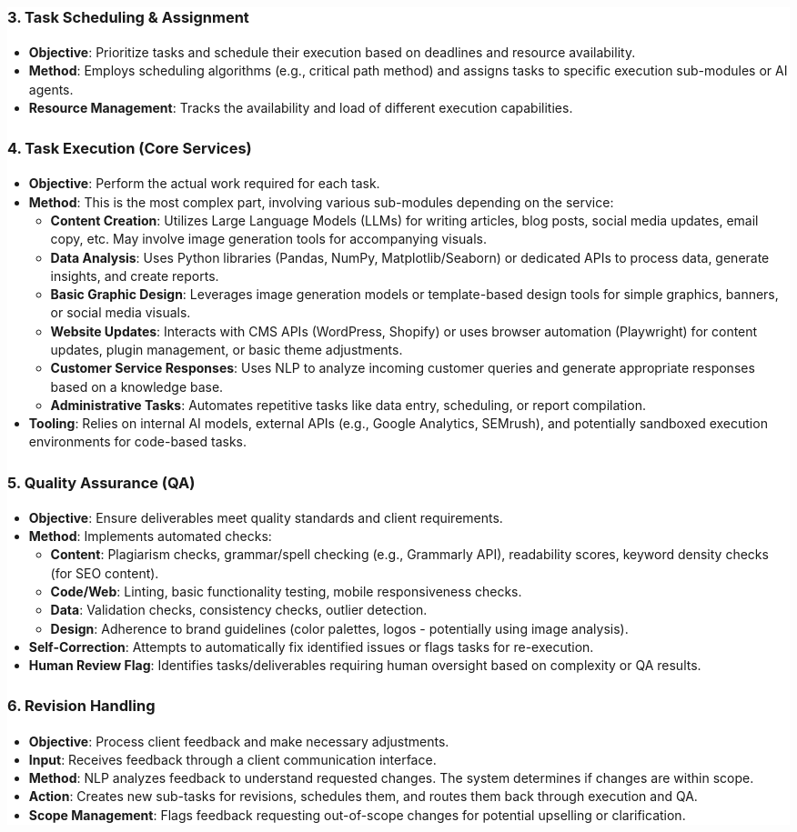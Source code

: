 ### 3. Task Scheduling & Assignment
- **Objective**: Prioritize tasks and schedule their execution based on deadlines and resource availability.
- **Method**: Employs scheduling algorithms (e.g., critical path method) and assigns tasks to specific execution sub-modules or AI agents.
- **Resource Management**: Tracks the availability and load of different execution capabilities.

### 4. Task Execution (Core Services)
- **Objective**: Perform the actual work required for each task.
- **Method**: This is the most complex part, involving various sub-modules depending on the service:
    - **Content Creation**: Utilizes Large Language Models (LLMs) for writing articles, blog posts, social media updates, email copy, etc. May involve image generation tools for accompanying visuals.
    - **Data Analysis**: Uses Python libraries (Pandas, NumPy, Matplotlib/Seaborn) or dedicated APIs to process data, generate insights, and create reports.
    - **Basic Graphic Design**: Leverages image generation models or template-based design tools for simple graphics, banners, or social media visuals.
    - **Website Updates**: Interacts with CMS APIs (WordPress, Shopify) or uses browser automation (Playwright) for content updates, plugin management, or basic theme adjustments.
    - **Customer Service Responses**: Uses NLP to analyze incoming customer queries and generate appropriate responses based on a knowledge base.
    - **Administrative Tasks**: Automates repetitive tasks like data entry, scheduling, or report compilation.
- **Tooling**: Relies on internal AI models, external APIs (e.g., Google Analytics, SEMrush), and potentially sandboxed execution environments for code-based tasks.

### 5. Quality Assurance (QA)
- **Objective**: Ensure deliverables meet quality standards and client requirements.
- **Method**: Implements automated checks:
    - **Content**: Plagiarism checks, grammar/spell checking (e.g., Grammarly API), readability scores, keyword density checks (for SEO content).
    - **Code/Web**: Linting, basic functionality testing, mobile responsiveness checks.
    - **Data**: Validation checks, consistency checks, outlier detection.
    - **Design**: Adherence to brand guidelines (color palettes, logos - potentially using image analysis).
- **Self-Correction**: Attempts to automatically fix identified issues or flags tasks for re-execution.
- **Human Review Flag**: Identifies tasks/deliverables requiring human oversight based on complexity or QA results.

### 6. Revision Handling
- **Objective**: Process client feedback and make necessary adjustments.
- **Input**: Receives feedback through a client communication interface.
- **Method**: NLP analyzes feedback to understand requested changes. The system determines if changes are within scope.
- **Action**: Creates new sub-tasks for revisions, schedules them, and routes them back through execution and QA.
- **Scope Management**: Flags feedback requesting out-of-scope changes for potential upselling or clarification.
